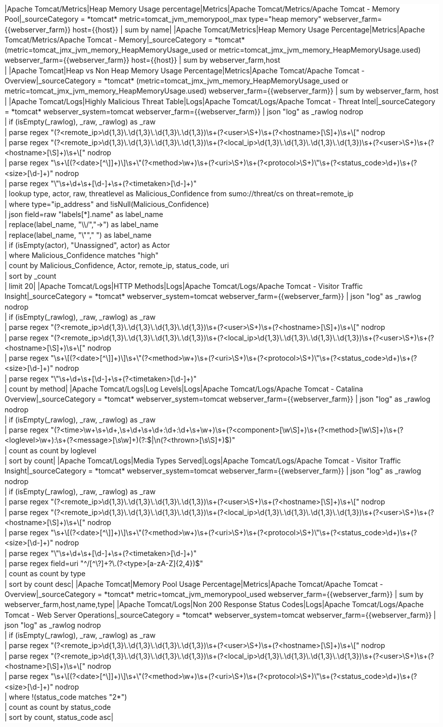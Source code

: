 |Apache Tomcat/Metrics|Heap Memory Usage percentage|Metrics|Apache Tomcat/Metrics/Apache Tomcat - Memory Pool|\_sourceCategory = \*tomcat\* metric=tomcat\_jvm\_memorypool\_max type="heap memory" webserver\_farm={{webserver\_farm}} host={{host}} \| sum by name|
|Apache Tomcat/Metrics|Heap Memory Usage Percentage|Metrics|Apache Tomcat/Metrics/Apache Tomcat - Memory|\_sourceCategory = \*tomcat\* (metric=tomcat\_jmx\_jvm\_memory\_HeapMemoryUsage\_used or metric=tomcat\_jmx\_jvm\_memory\_HeapMemoryUsage.used) webserver\_farm={{webserver\_farm}} host={{host}} \| sum by webserver\_farm,host<br />|
|Apache Tomcat|Heap vs Non Heap Memory Usage Percentage|Metrics|Apache Tomcat/Apache Tomcat - Overview|\_sourceCategory = \*tomcat\* (metric=tomcat\_jmx\_jvm\_memory\_HeapMemoryUsage\_used or metric=tomcat\_jmx\_jvm\_memory\_HeapMemoryUsage.used) webserver\_farm={{webserver\_farm}} \| sum by webserver\_farm, host<br />|
|Apache Tomcat/Logs|Highly Malicious Threat Table|Logs|Apache Tomcat/Logs/Apache Tomcat - Threat Intel|\_sourceCategory = \*tomcat\* webserver\_system=tomcat webserver\_farm={{webserver\_farm}} \| json "log" as \_rawlog nodrop <br />\| if (isEmpty(\_rawlog), \_raw, \_rawlog) as \_raw <br />\| parse regex "(?\<remote\_ip\>\\d{1,3}\\.\\d{1,3}\\.\\d{1,3}\\.\\d{1,3})\\s+(?\<user\>\\S+)\\s+(?\<hostname\>[\\S]+)\\s+\\[" nodrop<br />\| parse regex "(?\<remote\_ip\>\\d{1,3}\\.\\d{1,3}\\.\\d{1,3}\\.\\d{1,3})\\s+(?\<local\_ip\>\\d{1,3}\\.\\d{1,3}\\.\\d{1,3}\\.\\d{1,3})\\s+(?\<user\>\\S+)\\s+(?\<hostname\>[\\S]+)\\s+\\[" nodrop<br />\| parse regex "\\s+\\[(?\<date\>[^\\]]+)\\]\\s+\\"(?\<method\>\\w+)\\s+(?\<uri\>\\S+)\\s+(?\<protocol\>\\S+)\\"\\s+(?\<status\_code\>\\d+)\\s+(?\<size\>[\\d-]+)" nodrop<br />\| parse regex "\\"\\s+\\d+\\s+[\\d-]+\\s+(?\<timetaken\>[\\d-]+)"<br />\| lookup type, actor, raw, threatlevel as Malicious\_Confidence from sumo://threat/cs on threat=remote\_ip <br />\| where  type="ip\_address" and !isNull(Malicious\_Confidence)<br />\| json field=raw "labels[\*].name" as label\_name <br />\| replace(label\_name, "\\\\/","-\>") as label\_name<br />\| replace(label\_name, "\\""," ") as label\_name<br />\| if (isEmpty(actor), "Unassigned", actor) as Actor<br />\| where Malicious\_Confidence matches "high"<br />\| count by Malicious\_Confidence, Actor, remote\_ip, status\_code, uri<br />\| sort by \_count<br />\| limit 20|
|Apache Tomcat/Logs|HTTP Methods|Logs|Apache Tomcat/Logs/Apache Tomcat - Visitor Traffic Insight|\_sourceCategory = \*tomcat\* webserver\_system=tomcat webserver\_farm={{webserver\_farm}} \| json "log" as \_rawlog nodrop <br />\| if (isEmpty(\_rawlog), \_raw, \_rawlog) as \_raw <br />\| parse regex "(?\<remote\_ip\>\\d{1,3}\\.\\d{1,3}\\.\\d{1,3}\\.\\d{1,3})\\s+(?\<user\>\\S+)\\s+(?\<hostname\>[\\S]+)\\s+\\[" nodrop<br />\| parse regex "(?\<remote\_ip\>\\d{1,3}\\.\\d{1,3}\\.\\d{1,3}\\.\\d{1,3})\\s+(?\<local\_ip\>\\d{1,3}\\.\\d{1,3}\\.\\d{1,3}\\.\\d{1,3})\\s+(?\<user\>\\S+)\\s+(?\<hostname\>[\\S]+)\\s+\\[" nodrop<br />\| parse regex "\\s+\\[(?\<date\>[^\\]]+)\\]\\s+\\"(?\<method\>\\w+)\\s+(?\<uri\>\\S+)\\s+(?\<protocol\>\\S+)\\"\\s+(?\<status\_code\>\\d+)\\s+(?\<size\>[\\d-]+)" nodrop<br />\| parse regex "\\"\\s+\\d+\\s+[\\d-]+\\s+(?\<timetaken\>[\\d-]+)"<br />\| count by method|
|Apache Tomcat/Logs|Log Levels|Logs|Apache Tomcat/Logs/Apache Tomcat - Catalina Overview|\_sourceCategory = \*tomcat\* webserver\_system=tomcat webserver\_farm={{webserver\_farm}} \| json "log" as \_rawlog nodrop <br />\| if (isEmpty(\_rawlog), \_raw, \_rawlog) as \_raw <br />\| parse regex "(?\<time\>\\w+\\s+\\d+,\\s+\\d+\\s+\\d+:\\d+:\\d+\\s+\\w+)\\s+(?\<component\>[\\w\\S]+)\\s+(?\<method\>[\\w\\S]+)\\s+(?\<loglevel\>\\w+):\\s+(?\<message\>[\\s\\w]+)(?:\$\|\\n(?\<thrown\>[\\s\\S]+)\$)"<br />\| count as count by loglevel<br />\| sort by count|
|Apache Tomcat/Logs|Media Types Served|Logs|Apache Tomcat/Logs/Apache Tomcat - Visitor Traffic Insight|\_sourceCategory = \*tomcat\* webserver\_system=tomcat webserver\_farm={{webserver\_farm}} \| json "log" as \_rawlog nodrop <br />\| if (isEmpty(\_rawlog), \_raw, \_rawlog) as \_raw<br />\| parse regex "(?\<remote\_ip\>\\d{1,3}\\.\\d{1,3}\\.\\d{1,3}\\.\\d{1,3})\\s+(?\<user\>\\S+)\\s+(?\<hostname\>[\\S]+)\\s+\\[" nodrop<br />\| parse regex "(?\<remote\_ip\>\\d{1,3}\\.\\d{1,3}\\.\\d{1,3}\\.\\d{1,3})\\s+(?\<local\_ip\>\\d{1,3}\\.\\d{1,3}\\.\\d{1,3}\\.\\d{1,3})\\s+(?\<user\>\\S+)\\s+(?\<hostname\>[\\S]+)\\s+\\[" nodrop<br />\| parse regex "\\s+\\[(?\<date\>[^\\]]+)\\]\\s+\\"(?\<method\>\\w+)\\s+(?\<uri\>\\S+)\\s+(?\<protocol\>\\S+)\\"\\s+(?\<status\_code\>\\d+)\\s+(?\<size\>[\\d-]+)" nodrop<br />\| parse regex "\\"\\s+\\d+\\s+[\\d-]+\\s+(?\<timetaken\>[\\d-]+)"<br />\| parse regex field=uri "^/[^\\?]+?\\.(?\<type\>[a-zA-Z]{2,4})\$"<br />\| count as count by type <br />\| sort by count desc|
|Apache Tomcat|Memory Pool Usage Percentage|Metrics|Apache Tomcat/Apache Tomcat - Overview|\_sourceCategory = \*tomcat\* metric=tomcat\_jvm\_memorypool\_used webserver\_farm={{webserver\_farm}} \| sum by webserver\_farm,host,name,type|
|Apache Tomcat/Logs|Non 200 Response Status Codes|Logs|Apache Tomcat/Logs/Apache Tomcat - Web Server Operations|\_sourceCategory = \*tomcat\* webserver\_system=tomcat webserver\_farm={{webserver\_farm}}  \| json "log" as \_rawlog nodrop <br />\| if (isEmpty(\_rawlog), \_raw, \_rawlog) as \_raw <br />\| parse regex "(?\<remote\_ip\>\\d{1,3}\\.\\d{1,3}\\.\\d{1,3}\\.\\d{1,3})\\s+(?\<user\>\\S+)\\s+(?\<hostname\>[\\S]+)\\s+\\[" nodrop<br />\| parse regex "(?\<remote\_ip\>\\d{1,3}\\.\\d{1,3}\\.\\d{1,3}\\.\\d{1,3})\\s+(?\<local\_ip\>\\d{1,3}\\.\\d{1,3}\\.\\d{1,3}\\.\\d{1,3})\\s+(?\<user\>\\S+)\\s+(?\<hostname\>[\\S]+)\\s+\\[" nodrop<br />\| parse regex "\\s+\\[(?\<date\>[^\\]]+)\\]\\s+\\"(?\<method\>\\w+)\\s+(?\<uri\>\\S+)\\s+(?\<protocol\>\\S+)\\"\\s+(?\<status\_code\>\\d+)\\s+(?\<size\>[\\d-]+)" nodrop<br />\| where !(status\_code matches "2\*") <br />\| count as count by status\_code <br />\| sort by count, status\_code asc|